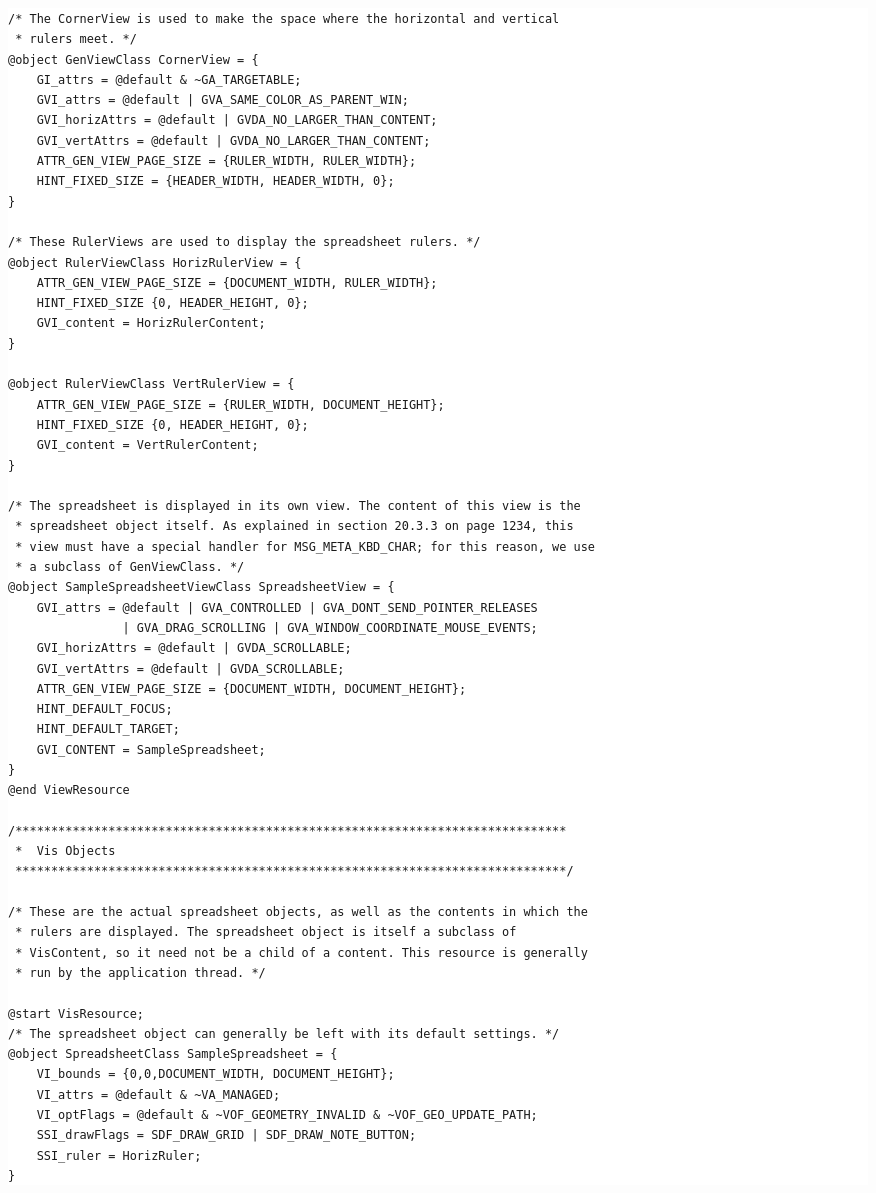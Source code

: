 	/* The CornerView is used to make the space where the horizontal and vertical
	 * rulers meet. */
	@object GenViewClass CornerView = {
		GI_attrs = @default & ~GA_TARGETABLE;
		GVI_attrs = @default | GVA_SAME_COLOR_AS_PARENT_WIN;
		GVI_horizAttrs = @default | GVDA_NO_LARGER_THAN_CONTENT;
		GVI_vertAttrs = @default | GVDA_NO_LARGER_THAN_CONTENT;
		ATTR_GEN_VIEW_PAGE_SIZE = {RULER_WIDTH, RULER_WIDTH};
		HINT_FIXED_SIZE = {HEADER_WIDTH, HEADER_WIDTH, 0};
	}

	/* These RulerViews are used to display the spreadsheet rulers. */
	@object RulerViewClass HorizRulerView = {
		ATTR_GEN_VIEW_PAGE_SIZE = {DOCUMENT_WIDTH, RULER_WIDTH};
		HINT_FIXED_SIZE {0, HEADER_HEIGHT, 0};
		GVI_content = HorizRulerContent;
	}

	@object RulerViewClass VertRulerView = {
		ATTR_GEN_VIEW_PAGE_SIZE = {RULER_WIDTH, DOCUMENT_HEIGHT};
		HINT_FIXED_SIZE {0, HEADER_HEIGHT, 0};
		GVI_content = VertRulerContent;
	}

	/* The spreadsheet is displayed in its own view. The content of this view is the
	 * spreadsheet object itself. As explained in section 20.3.3 on page 1234, this
	 * view must have a special handler for MSG_META_KBD_CHAR; for this reason, we use
	 * a subclass of GenViewClass. */
	@object SampleSpreadsheetViewClass SpreadsheetView = {
		GVI_attrs = @default | GVA_CONTROLLED | GVA_DONT_SEND_POINTER_RELEASES 
					| GVA_DRAG_SCROLLING | GVA_WINDOW_COORDINATE_MOUSE_EVENTS;
		GVI_horizAttrs = @default | GVDA_SCROLLABLE;
		GVI_vertAttrs = @default | GVDA_SCROLLABLE;
		ATTR_GEN_VIEW_PAGE_SIZE = {DOCUMENT_WIDTH, DOCUMENT_HEIGHT};
		HINT_DEFAULT_FOCUS;
		HINT_DEFAULT_TARGET;
		GVI_CONTENT = SampleSpreadsheet;
	}
	@end ViewResource

	/*****************************************************************************
	 * 	Vis Objects
	 *****************************************************************************/

	/* These are the actual spreadsheet objects, as well as the contents in which the
	 * rulers are displayed. The spreadsheet object is itself a subclass of
	 * VisContent, so it need not be a child of a content. This resource is generally
	 * run by the application thread. */

	@start VisResource;
	/* The spreadsheet object can generally be left with its default settings. */
	@object SpreadsheetClass SampleSpreadsheet = {
		VI_bounds = {0,0,DOCUMENT_WIDTH, DOCUMENT_HEIGHT};
		VI_attrs = @default & ~VA_MANAGED;
		VI_optFlags = @default & ~VOF_GEOMETRY_INVALID & ~VOF_GEO_UPDATE_PATH;
		SSI_drawFlags = SDF_DRAW_GRID | SDF_DRAW_NOTE_BUTTON;
		SSI_ruler = HorizRuler;
	}

